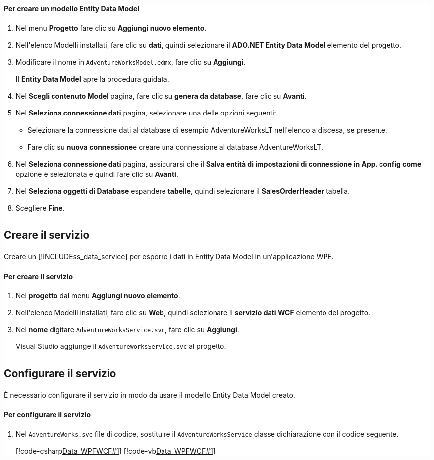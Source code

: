 #### <a name="to-create-an-entity-data-model"></a>Per creare un modello Entity Data Model  
  
1.  Nel menu **Progetto** fare clic su **Aggiungi nuovo elemento**.  
  
2.  Nell'elenco Modelli installati, fare clic su **dati**, quindi selezionare il **ADO.NET Entity Data Model** elemento del progetto.  
  
3.  Modificare il nome in `AdventureWorksModel.edmx`, fare clic su **Aggiungi**.  
  
     Il **Entity Data Model** apre la procedura guidata.  
  
4.  Nel **Scegli contenuto Model** pagina, fare clic su **genera da database**, fare clic su **Avanti**.  
  
5.  Nel **Seleziona connessione dati** pagina, selezionare una delle opzioni seguenti:  
  
    -   Selezionare la connessione dati al database di esempio AdventureWorksLT nell'elenco a discesa, se presente.  
  
    -   Fare clic su **nuova connessione**e creare una connessione al database AdventureWorksLT.  
  
6.  Nel **Seleziona connessione dati** pagina, assicurarsi che il **Salva entità di impostazioni di connessione in App. config come** opzione è selezionata e quindi fare clic su **Avanti**.  
  
7.  Nel **Seleziona oggetti di Database** espandere **tabelle**, quindi selezionare il **SalesOrderHeader** tabella.  
  
8.  Scegliere **Fine**.  
  
## <a name="create-the-service"></a>Creare il servizio  
Creare un [!INCLUDE[ss_data_service](../data-tools/includes/ss_data_service_md.md)] per esporre i dati in Entity Data Model in un'applicazione WPF.  
  
#### <a name="to-create-the-service"></a>Per creare il servizio  
  
1.  Nel **progetto** dal menu **Aggiungi nuovo elemento**.  
  
2.  Nell'elenco Modelli installati, fare clic su **Web**, quindi selezionare il **servizio dati WCF** elemento del progetto.  
  
3.  Nel **nome** digitare `AdventureWorksService.svc`, fare clic su **Aggiungi**.  
  
     Visual Studio aggiunge il `AdventureWorksService.svc` al progetto.  
  
## <a name="configure-the-service"></a>Configurare il servizio  
È necessario configurare il servizio in modo da usare il modello Entity Data Model creato.  
  
#### <a name="to-configure-the-service"></a>Per configurare il servizio  
  
1.  Nel `AdventureWorks.svc` file di codice, sostituire il `AdventureWorksService` classe dichiarazione con il codice seguente.  
  
     [!code-csharp[Data_WPFWCF#1](../data-tools/codesnippet/CSharp/bind-wpf-controls-to-a-wcf-data-service_1.cs)]
     [!code-vb[Data_WPFWCF#1](../data-tools/codesnippet/VisualBasic/bind-wpf-controls-to-a-wcf-data-service_1.vb)]  
  